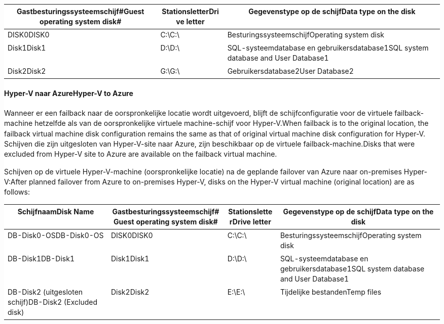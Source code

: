 <span data-ttu-id="d6c62-269">**Gastbesturingssysteemschijf#**</span><span class="sxs-lookup"><span data-stu-id="d6c62-269">**Guest operating system disk#**</span></span> | <span data-ttu-id="d6c62-270">**Stationsletter**</span><span class="sxs-lookup"><span data-stu-id="d6c62-270">**Drive letter**</span></span> | <span data-ttu-id="d6c62-271">**Gegevenstype op de schijf**</span><span class="sxs-lookup"><span data-stu-id="d6c62-271">**Data type on the disk**</span></span>
--- | --- | ---
<span data-ttu-id="d6c62-272">DISK0</span><span class="sxs-lookup"><span data-stu-id="d6c62-272">DISK0</span></span> | <span data-ttu-id="d6c62-273">C:\\</span><span class="sxs-lookup"><span data-stu-id="d6c62-273">C:\\</span></span> | <span data-ttu-id="d6c62-274">Besturingssysteemschijf</span><span class="sxs-lookup"><span data-stu-id="d6c62-274">Operating system disk</span></span>
<span data-ttu-id="d6c62-275">Disk1</span><span class="sxs-lookup"><span data-stu-id="d6c62-275">Disk1</span></span> | <span data-ttu-id="d6c62-276">D:\\</span><span class="sxs-lookup"><span data-stu-id="d6c62-276">D:\\</span></span> | <span data-ttu-id="d6c62-277">SQL-systeemdatabase en gebruikersdatabase1</span><span class="sxs-lookup"><span data-stu-id="d6c62-277">SQL system database and User Database1</span></span>
<span data-ttu-id="d6c62-278">Disk2</span><span class="sxs-lookup"><span data-stu-id="d6c62-278">Disk2</span></span> | <span data-ttu-id="d6c62-279">G:\\</span><span class="sxs-lookup"><span data-stu-id="d6c62-279">G:\\</span></span> | <span data-ttu-id="d6c62-280">Gebruikersdatabase2</span><span class="sxs-lookup"><span data-stu-id="d6c62-280">User Database2</span></span>

#### <a name="hyper-v-to-azure"></a><span data-ttu-id="d6c62-281">Hyper-V naar Azure</span><span class="sxs-lookup"><span data-stu-id="d6c62-281">Hyper-V to Azure</span></span>
<span data-ttu-id="d6c62-282">Wanneer er een failback naar de oorspronkelijke locatie wordt uitgevoerd, blijft de schijfconfiguratie voor de virtuele failback-machine hetzelfde als van de oorspronkelijke virtuele machine-schijf voor Hyper-V.</span><span class="sxs-lookup"><span data-stu-id="d6c62-282">When failback is to the original location, the failback virtual machine disk configuration remains the same as that of original virtual machine disk configuration for Hyper-V.</span></span> <span data-ttu-id="d6c62-283">Schijven die zijn uitgesloten van Hyper-V-site naar Azure, zijn beschikbaar op de virtuele failback-machine.</span><span class="sxs-lookup"><span data-stu-id="d6c62-283">Disks that were excluded from Hyper-V site to Azure are available on the failback virtual machine.</span></span>

<span data-ttu-id="d6c62-284">Schijven op de virtuele Hyper-V-machine (oorspronkelijke locatie) na de geplande failover van Azure naar on-premises Hyper-V:</span><span class="sxs-lookup"><span data-stu-id="d6c62-284">After planned failover from Azure to on-premises Hyper-V, disks on the Hyper-V virtual machine (original location) are as follows:</span></span>

<span data-ttu-id="d6c62-285">**Schijfnaam**</span><span class="sxs-lookup"><span data-stu-id="d6c62-285">**Disk Name**</span></span> | <span data-ttu-id="d6c62-286">**Gastbesturingssysteemschijf#**</span><span class="sxs-lookup"><span data-stu-id="d6c62-286">**Guest operating system disk#**</span></span> | <span data-ttu-id="d6c62-287">**Stationsletter**</span><span class="sxs-lookup"><span data-stu-id="d6c62-287">**Drive letter**</span></span> | <span data-ttu-id="d6c62-288">**Gegevenstype op de schijf**</span><span class="sxs-lookup"><span data-stu-id="d6c62-288">**Data type on the disk**</span></span>
--- | --- | --- | ---
<span data-ttu-id="d6c62-289">DB-Disk0-OS</span><span class="sxs-lookup"><span data-stu-id="d6c62-289">DB-Disk0-OS</span></span> | <span data-ttu-id="d6c62-290">DISK0</span><span class="sxs-lookup"><span data-stu-id="d6c62-290">DISK0</span></span> |   <span data-ttu-id="d6c62-291">C:\\</span><span class="sxs-lookup"><span data-stu-id="d6c62-291">C:\\</span></span> | <span data-ttu-id="d6c62-292">Besturingssysteemschijf</span><span class="sxs-lookup"><span data-stu-id="d6c62-292">Operating system disk</span></span>
<span data-ttu-id="d6c62-293">DB-Disk1</span><span class="sxs-lookup"><span data-stu-id="d6c62-293">DB-Disk1</span></span> | <span data-ttu-id="d6c62-294">Disk1</span><span class="sxs-lookup"><span data-stu-id="d6c62-294">Disk1</span></span> | <span data-ttu-id="d6c62-295">D:\\</span><span class="sxs-lookup"><span data-stu-id="d6c62-295">D:\\</span></span> | <span data-ttu-id="d6c62-296">SQL-systeemdatabase en gebruikersdatabase1</span><span class="sxs-lookup"><span data-stu-id="d6c62-296">SQL system database and User Database1</span></span>
<span data-ttu-id="d6c62-297">DB-Disk2 (uitgesloten schijf)</span><span class="sxs-lookup"><span data-stu-id="d6c62-297">DB-Disk2 (Excluded disk)</span></span> | <span data-ttu-id="d6c62-298">Disk2</span><span class="sxs-lookup"><span data-stu-id="d6c62-298">Disk2</span></span> | <span data-ttu-id="d6c62-299">E:\\</span><span class="sxs-lookup"><span data-stu-id="d6c62-299">E:\\</span></span> | <span data-ttu-id="d6c62-300">Tijdelijke bestanden</span><span class="sxs-lookup"><span data-stu-id="d6c62-300">Temp files</span></span>